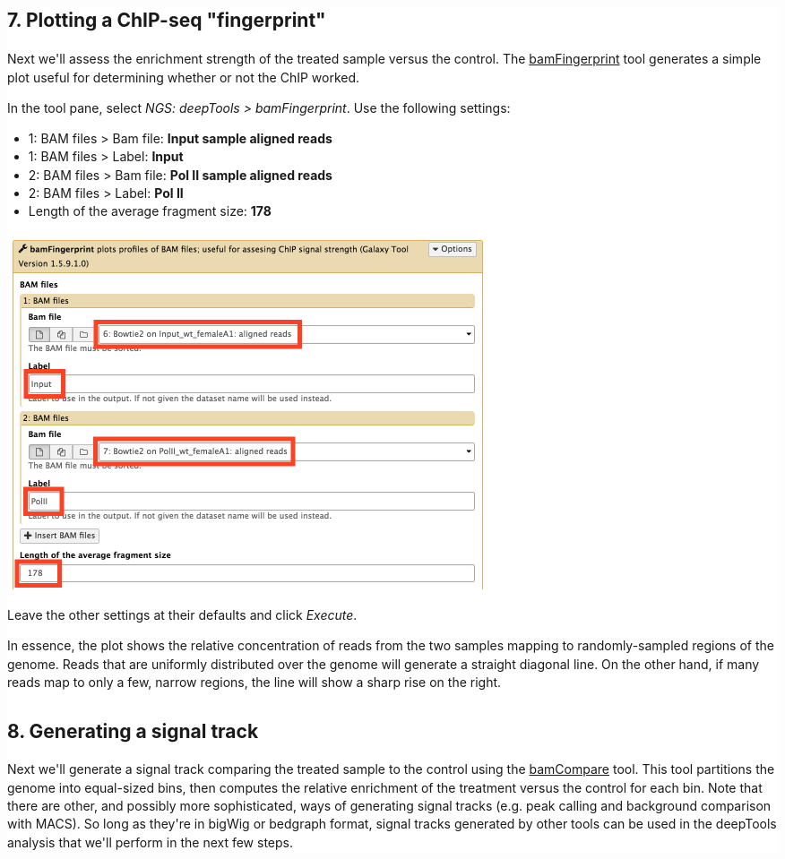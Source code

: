 
## 7. Plotting a ChIP-seq "fingerprint"

Next we'll assess the enrichment strength of the treated sample versus the control.
The [bamFingerprint](https://github.com/fidelram/deepTools/wiki/QC#bamFingerprint) tool generates a simple plot useful for determining whether or not the ChIP worked.

In the tool pane, select *NGS: deepTools > bamFingerprint*.
Use the following settings:

* 1: BAM files > Bam file: **Input sample aligned reads**
* 1: BAM files > Label: **Input**
* 2: BAM files > Bam file: **Pol II sample aligned reads**
* 2: BAM files > Label: **Pol II**
* Length of the average fragment size: **178**

![](images/09-bamfingerprint.png)

Leave the other settings at their defaults and click *Execute*.

In essence, the plot shows the relative concentration of reads from the two samples mapping to randomly-sampled regions of the genome.
Reads that are uniformly distributed over the genome will generate a straight diagonal line.
On the other hand, if many reads map to only a few, narrow regions, the line will show a sharp rise on the right.


## 8. Generating a signal track

Next we'll generate a signal track comparing the treated sample to the control using the [bamCompare](https://github.com/fidelram/deepTools/wiki/Normalizations#bamCompare) tool.
This tool partitions the genome into equal-sized bins, then computes the relative enrichment of the treatment versus the control for each bin.
Note that there are other, and possibly more sophisticated, ways of generating signal tracks (e.g. peak calling and background comparison with MACS).
So long as they're in bigWig or bedgraph format, signal tracks generated by other tools can be used in the deepTools analysis that we'll perform in the next few steps.
